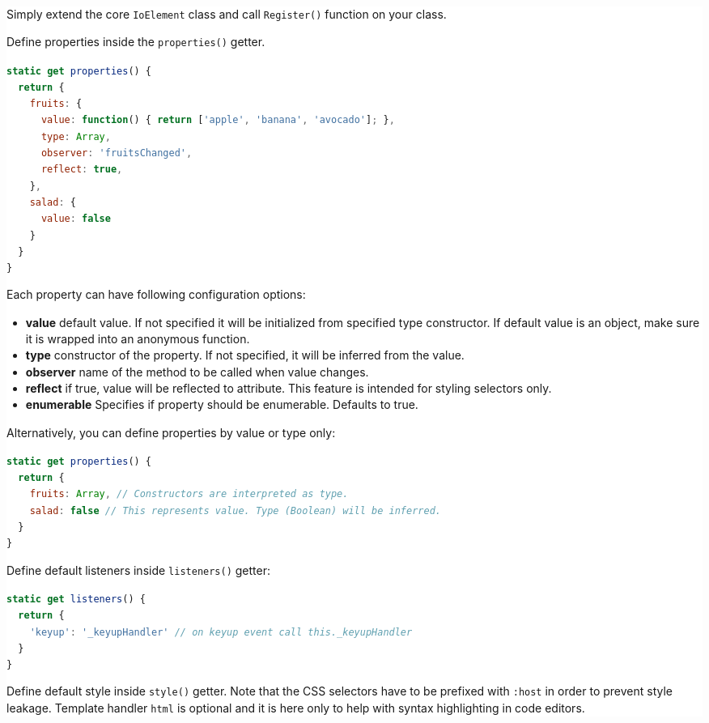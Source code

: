 Simply extend the core `IoElement` class and call `Register()` function on your class.

Define properties inside the `properties()` getter.

```javascript
static get properties() {
  return {
    fruits: {
      value: function() { return ['apple', 'banana', 'avocado']; },
      type: Array,
      observer: 'fruitsChanged',
      reflect: true,
    },
    salad: {
      value: false
    }
  }
}
```

Each property can have following configuration options:

- **value** default value.
If not specified it will be initialized from specified type constructor.
If default value is an object, make sure it is wrapped into an anonymous function.
- **type** constructor of the property.
If not specified, it will be inferred from the value.
- **observer** name of the method to be called when value changes.
- **reflect** if true, value will be reflected to attribute.
This feature is intended for styling selectors only.
- **enumerable** Specifies if property should be enumerable. Defaults to true.

Alternatively, you can define properties by value or type only:

```javascript
static get properties() {
  return {
    fruits: Array, // Constructors are interpreted as type.
    salad: false // This represents value. Type (Boolean) will be inferred.
  }
}
```

Define default listeners inside `listeners()` getter:

```javascript
static get listeners() {
  return {
    'keyup': '_keyupHandler' // on keyup event call this._keyupHandler
  }
}
```

Define default style inside `style()` getter.
Note that the CSS selectors have to be prefixed with `:host` in order to prevent style leakage.
Template handler `html` is optional and it is here only to help with syntax highlighting in code editors.
